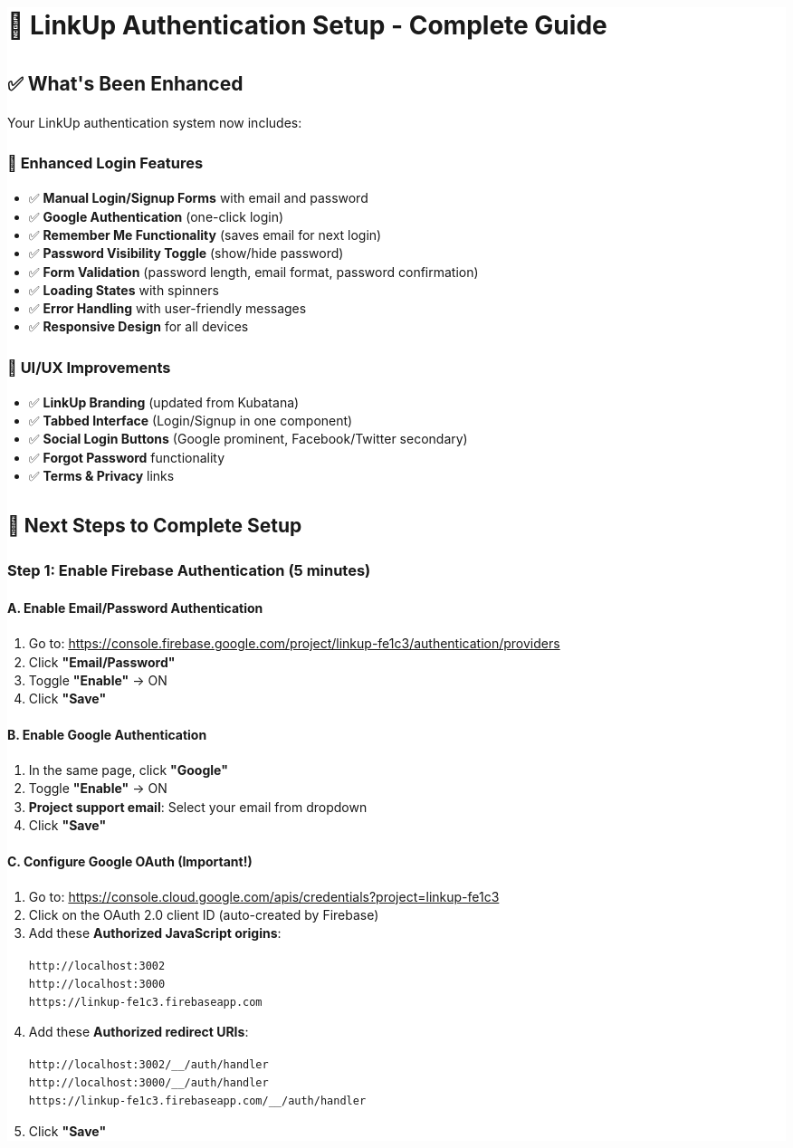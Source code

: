 # 🔐 LinkUp Authentication Setup - Complete Guide

## ✅ What's Been Enhanced

Your LinkUp authentication system now includes:

### 🎯 **Enhanced Login Features**
- ✅ **Manual Login/Signup Forms** with email and password
- ✅ **Google Authentication** (one-click login)
- ✅ **Remember Me Functionality** (saves email for next login)
- ✅ **Password Visibility Toggle** (show/hide password)
- ✅ **Form Validation** (password length, email format, password confirmation)
- ✅ **Loading States** with spinners
- ✅ **Error Handling** with user-friendly messages
- ✅ **Responsive Design** for all devices

### 🎨 **UI/UX Improvements**
- ✅ **LinkUp Branding** (updated from Kubatana)
- ✅ **Tabbed Interface** (Login/Signup in one component)
- ✅ **Social Login Buttons** (Google prominent, Facebook/Twitter secondary)
- ✅ **Forgot Password** functionality
- ✅ **Terms & Privacy** links

## 🚀 **Next Steps to Complete Setup**

### Step 1: Enable Firebase Authentication (5 minutes)

#### A. Enable Email/Password Authentication
1. Go to: https://console.firebase.google.com/project/linkup-fe1c3/authentication/providers
2. Click **"Email/Password"**
3. Toggle **"Enable"** → ON
4. Click **"Save"**

#### B. Enable Google Authentication
1. In the same page, click **"Google"**
2. Toggle **"Enable"** → ON
3. **Project support email**: Select your email from dropdown
4. Click **"Save"**

#### C. Configure Google OAuth (Important!)
1. Go to: https://console.cloud.google.com/apis/credentials?project=linkup-fe1c3
2. Click on the OAuth 2.0 client ID (auto-created by Firebase)
3. Add these **Authorized JavaScript origins**:
   ```
   http://localhost:3002
   http://localhost:3000
   https://linkup-fe1c3.firebaseapp.com
   ```
4. Add these **Authorized redirect URIs**:
   ```
   http://localhost:3002/__/auth/handler
   http://localhost:3000/__/auth/handler
   https://linkup-fe1c3.firebaseapp.com/__/auth/handler
   ```
5. Click **"Save"**

